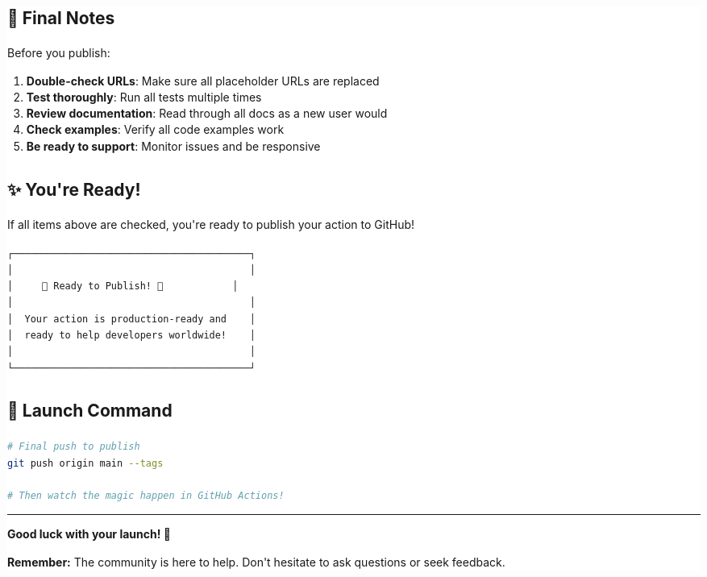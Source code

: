 ## 📝 Final Notes

Before you publish:

1. **Double-check URLs**: Make sure all placeholder URLs are replaced
2. **Test thoroughly**: Run all tests multiple times
3. **Review documentation**: Read through all docs as a new user would
4. **Check examples**: Verify all code examples work
5. **Be ready to support**: Monitor issues and be responsive

## ✨ You're Ready!

If all items above are checked, you're ready to publish your action to GitHub!

```
┌─────────────────────────────────────────┐
│                                         │
│     🎉 Ready to Publish! 🎉            │
│                                         │
│  Your action is production-ready and    │
│  ready to help developers worldwide!    │
│                                         │
└─────────────────────────────────────────┘
```

## 🚀 Launch Command

```bash
# Final push to publish
git push origin main --tags

# Then watch the magic happen in GitHub Actions!
```

---

**Good luck with your launch! 🚀**

**Remember:** The community is here to help. Don't hesitate to ask questions or seek feedback.
